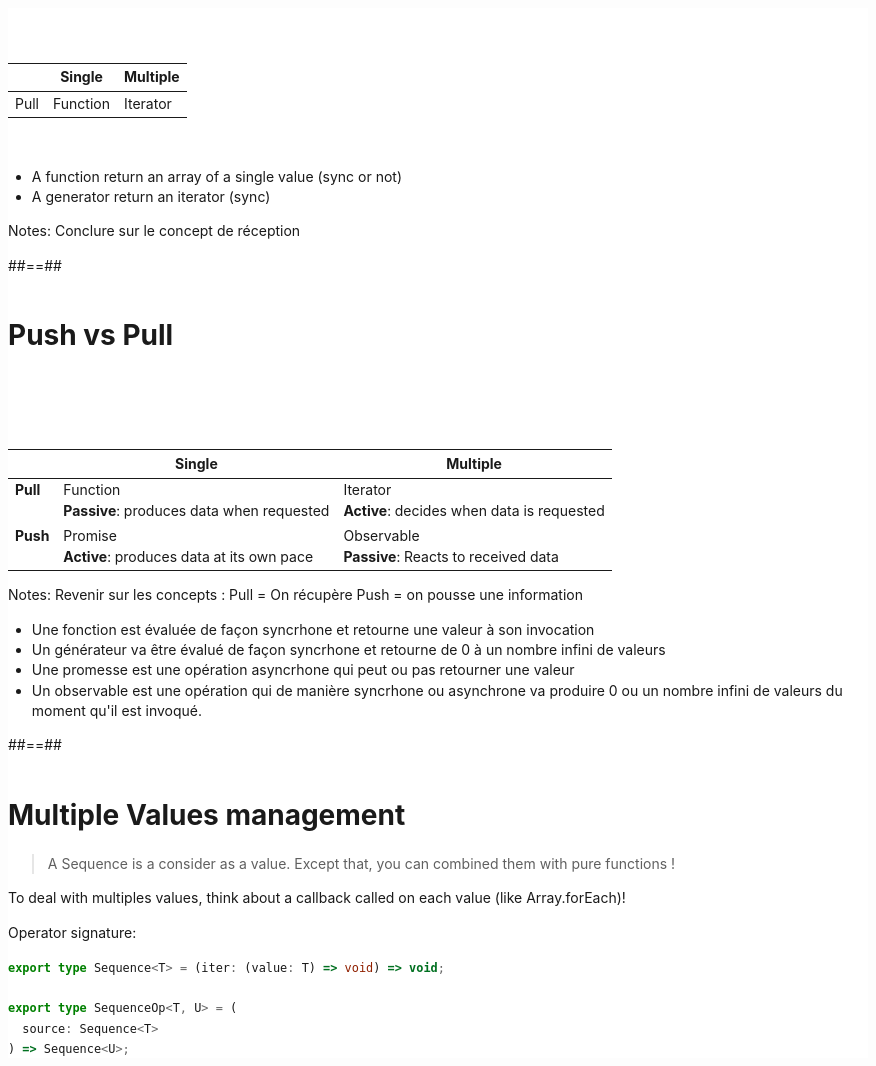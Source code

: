 <br><br>

|      | Single   | Multiple |
| ---- | -------- | -------- |
| Pull | Function | Iterator |

<br>

- A function return an array of a single value (sync or not)
- A generator return an iterator (sync)

Notes:
Conclure sur le concept de réception

##==##

# Push vs Pull

<br><br><br>

|          | Single                                                 | Multiple                                                 |
| -------- | ------------------------------------------------------ | -------------------------------------------------------- |
| **Pull** | Function <br>**Passive**: produces data when requested | Iterator <br> **Active**: decides when data is requested |
| **Push** | Promise <br>**Active**: produces data at its own pace  | Observable <br>**Passive**: Reacts to received data      |

Notes:
Revenir sur les concepts : Pull = On récupère
Push = on pousse une information

- Une fonction est évaluée de façon syncrhone et retourne une valeur à son invocation
- Un générateur va être évalué de façon syncrhone et retourne de 0 à un nombre infini de valeurs
- Une promesse est une opération asyncrhone qui peut ou pas retourner une valeur
- Un observable est une opération qui de manière syncrhone ou asynchrone va produire 0 ou un nombre infini de valeurs du moment qu'il est invoqué.

##==##



# Multiple Values management

> A Sequence is a consider as a value. Except that, you can combined them with pure functions !

To deal with multiples values, think about a callback called on each value (like Array.forEach)!

Operator signature:

```typescript
export type Sequence<T> = (iter: (value: T) => void) => void;

export type SequenceOp<T, U> = (
  source: Sequence<T>
) => Sequence<U>;
```
